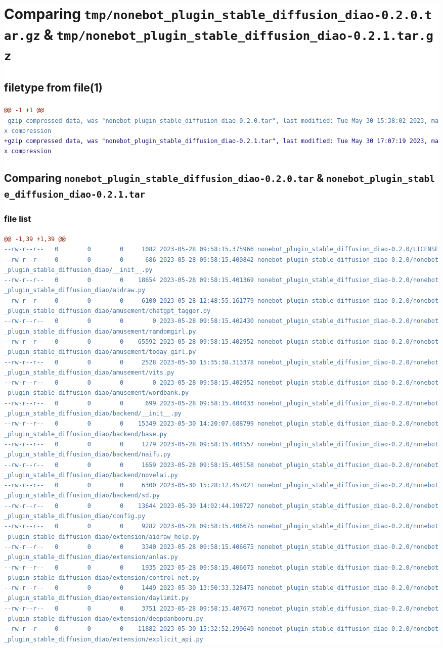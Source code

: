 # Comparing `tmp/nonebot_plugin_stable_diffusion_diao-0.2.0.tar.gz` & `tmp/nonebot_plugin_stable_diffusion_diao-0.2.1.tar.gz`

## filetype from file(1)

```diff
@@ -1 +1 @@
-gzip compressed data, was "nonebot_plugin_stable_diffusion_diao-0.2.0.tar", last modified: Tue May 30 15:38:02 2023, max compression
+gzip compressed data, was "nonebot_plugin_stable_diffusion_diao-0.2.1.tar", last modified: Tue May 30 17:07:19 2023, max compression
```

## Comparing `nonebot_plugin_stable_diffusion_diao-0.2.0.tar` & `nonebot_plugin_stable_diffusion_diao-0.2.1.tar`

### file list

```diff
@@ -1,39 +1,39 @@
--rw-r--r--   0        0        0     1082 2023-05-28 09:58:15.375966 nonebot_plugin_stable_diffusion_diao-0.2.0/LICENSE
--rw-r--r--   0        0        0      686 2023-05-28 09:58:15.400842 nonebot_plugin_stable_diffusion_diao-0.2.0/nonebot_plugin_stable_diffusion_diao/__init__.py
--rw-r--r--   0        0        0    18654 2023-05-28 09:58:15.401369 nonebot_plugin_stable_diffusion_diao-0.2.0/nonebot_plugin_stable_diffusion_diao/aidraw.py
--rw-r--r--   0        0        0     6100 2023-05-28 12:48:55.161779 nonebot_plugin_stable_diffusion_diao-0.2.0/nonebot_plugin_stable_diffusion_diao/amusement/chatgpt_tagger.py
--rw-r--r--   0        0        0        0 2023-05-28 09:58:15.402430 nonebot_plugin_stable_diffusion_diao-0.2.0/nonebot_plugin_stable_diffusion_diao/amusement/ramdomgirl.py
--rw-r--r--   0        0        0    65592 2023-05-28 09:58:15.402952 nonebot_plugin_stable_diffusion_diao-0.2.0/nonebot_plugin_stable_diffusion_diao/amusement/today_girl.py
--rw-r--r--   0        0        0     2528 2023-05-30 15:35:38.313378 nonebot_plugin_stable_diffusion_diao-0.2.0/nonebot_plugin_stable_diffusion_diao/amusement/vits.py
--rw-r--r--   0        0        0        0 2023-05-28 09:58:15.402952 nonebot_plugin_stable_diffusion_diao-0.2.0/nonebot_plugin_stable_diffusion_diao/amusement/wordbank.py
--rw-r--r--   0        0        0      699 2023-05-28 09:58:15.404033 nonebot_plugin_stable_diffusion_diao-0.2.0/nonebot_plugin_stable_diffusion_diao/backend/__init__.py
--rw-r--r--   0        0        0    15349 2023-05-30 14:20:07.688799 nonebot_plugin_stable_diffusion_diao-0.2.0/nonebot_plugin_stable_diffusion_diao/backend/base.py
--rw-r--r--   0        0        0     1279 2023-05-28 09:58:15.404557 nonebot_plugin_stable_diffusion_diao-0.2.0/nonebot_plugin_stable_diffusion_diao/backend/naifu.py
--rw-r--r--   0        0        0     1659 2023-05-28 09:58:15.405158 nonebot_plugin_stable_diffusion_diao-0.2.0/nonebot_plugin_stable_diffusion_diao/backend/novelai.py
--rw-r--r--   0        0        0     6300 2023-05-30 15:28:12.457021 nonebot_plugin_stable_diffusion_diao-0.2.0/nonebot_plugin_stable_diffusion_diao/backend/sd.py
--rw-r--r--   0        0        0    13644 2023-05-30 14:02:44.198727 nonebot_plugin_stable_diffusion_diao-0.2.0/nonebot_plugin_stable_diffusion_diao/config.py
--rw-r--r--   0        0        0     9282 2023-05-28 09:58:15.406675 nonebot_plugin_stable_diffusion_diao-0.2.0/nonebot_plugin_stable_diffusion_diao/extension/aidraw_help.py
--rw-r--r--   0        0        0     3340 2023-05-28 09:58:15.406675 nonebot_plugin_stable_diffusion_diao-0.2.0/nonebot_plugin_stable_diffusion_diao/extension/anlas.py
--rw-r--r--   0        0        0     1935 2023-05-28 09:58:15.406675 nonebot_plugin_stable_diffusion_diao-0.2.0/nonebot_plugin_stable_diffusion_diao/extension/control_net.py
--rw-r--r--   0        0        0     1449 2023-05-30 13:50:33.328475 nonebot_plugin_stable_diffusion_diao-0.2.0/nonebot_plugin_stable_diffusion_diao/extension/daylimit.py
--rw-r--r--   0        0        0     3751 2023-05-28 09:58:15.407673 nonebot_plugin_stable_diffusion_diao-0.2.0/nonebot_plugin_stable_diffusion_diao/extension/deepdanbooru.py
--rw-r--r--   0        0        0    11882 2023-05-30 15:32:52.299649 nonebot_plugin_stable_diffusion_diao-0.2.0/nonebot_plugin_stable_diffusion_diao/extension/explicit_api.py
```
